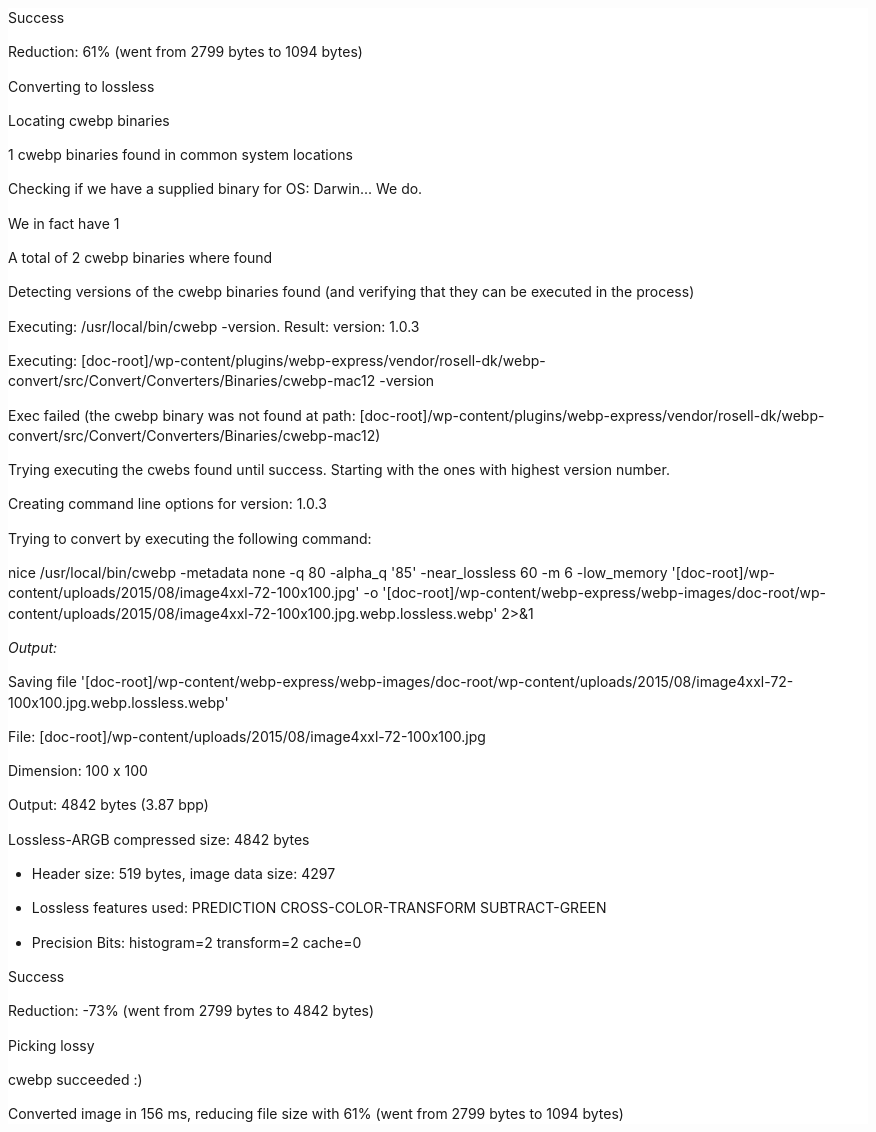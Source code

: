 Success

Reduction: 61% (went from 2799 bytes to 1094 bytes)


Converting to lossless

Locating cwebp binaries

1 cwebp binaries found in common system locations

Checking if we have a supplied binary for OS: Darwin... We do.

We in fact have 1

A total of 2 cwebp binaries where found

Detecting versions of the cwebp binaries found (and verifying that they can be executed in the process)

Executing: /usr/local/bin/cwebp -version. Result: version: 1.0.3

Executing: [doc-root]/wp-content/plugins/webp-express/vendor/rosell-dk/webp-convert/src/Convert/Converters/Binaries/cwebp-mac12 -version

Exec failed (the cwebp binary was not found at path: [doc-root]/wp-content/plugins/webp-express/vendor/rosell-dk/webp-convert/src/Convert/Converters/Binaries/cwebp-mac12)

Trying executing the cwebs found until success. Starting with the ones with highest version number.

Creating command line options for version: 1.0.3

Trying to convert by executing the following command:

nice /usr/local/bin/cwebp -metadata none -q 80 -alpha_q '85' -near_lossless 60 -m 6 -low_memory '[doc-root]/wp-content/uploads/2015/08/image4xxl-72-100x100.jpg' -o '[doc-root]/wp-content/webp-express/webp-images/doc-root/wp-content/uploads/2015/08/image4xxl-72-100x100.jpg.webp.lossless.webp' 2>&1


*Output:* 

Saving file '[doc-root]/wp-content/webp-express/webp-images/doc-root/wp-content/uploads/2015/08/image4xxl-72-100x100.jpg.webp.lossless.webp'

File:      [doc-root]/wp-content/uploads/2015/08/image4xxl-72-100x100.jpg

Dimension: 100 x 100

Output:    4842 bytes (3.87 bpp)

Lossless-ARGB compressed size: 4842 bytes

  * Header size: 519 bytes, image data size: 4297

  * Lossless features used: PREDICTION CROSS-COLOR-TRANSFORM SUBTRACT-GREEN

  * Precision Bits: histogram=2 transform=2 cache=0


Success

Reduction: -73% (went from 2799 bytes to 4842 bytes)


Picking lossy

cwebp succeeded :)


Converted image in 156 ms, reducing file size with 61% (went from 2799 bytes to 1094 bytes)

